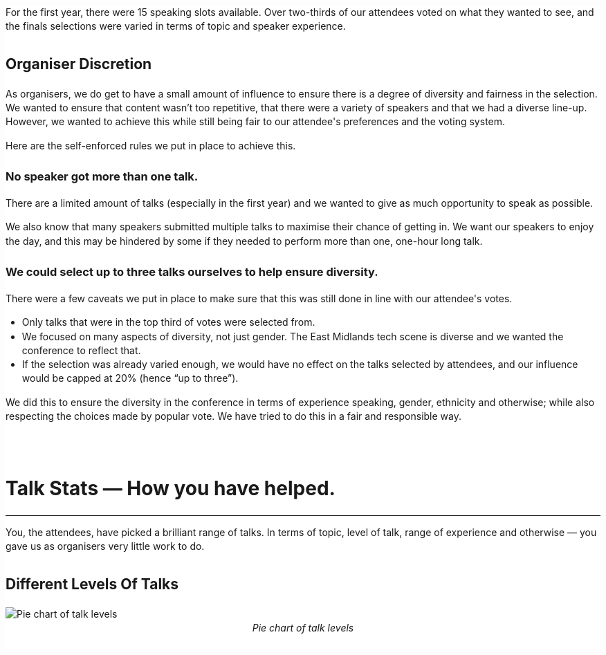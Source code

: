 For the first year, there were 15 speaking slots available. Over two-thirds of our attendees voted on what they wanted to see, and the finals selections were varied in terms of topic and speaker experience.

## Organiser Discretion

As organisers, we do get to have a small amount of influence to ensure there is a degree of diversity and fairness in the selection. We wanted to ensure that content wasn’t too repetitive, that there were a variety of speakers and that we had a diverse line-up. However, we wanted to achieve this while still being fair to our attendee's preferences and the voting system.

Here are the self-enforced rules we put in place to achieve this.

### No speaker got more than one talk.

There are a limited amount of talks (especially in the first year) and we wanted to give as much opportunity to speak as possible.

We also know that many speakers submitted multiple talks to maximise their chance of getting in. We want our speakers to enjoy the day, and this may be hindered by some if they needed to perform more than one, one-hour long talk.

### We could select up to three talks ourselves to help ensure diversity.

There were a few caveats we put in place to make sure that this was still done in line with our attendee's votes.

- Only talks that were in the top third of votes were selected from.
- We focused on many aspects of diversity, not just gender. The East Midlands tech scene is diverse and we wanted the conference to reflect that.
- If the selection was already varied enough, we would have no effect on the talks selected by attendees, and our influence would be capped at 20% (hence “up to three”).

We did this to ensure the diversity in the conference in terms of experience speaking, gender, ethnicity and otherwise; while also respecting the choices made by popular vote. We have tried to do this in a fair and responsible way.

<br/>

# Talk Stats — How you have helped.

---

You, the attendees, have picked a brilliant range of talks. In terms of topic, level of talk, range of experience and otherwise — you gave us as organisers very little work to do.

## Different Levels Of Talks

<img src="/assets/img/2019-06-17/graph.png" alt="Pie chart of talk levels" width="100%"/>
<center>
<i>Pie chart of talk levels</i>
</center>
<br/>
